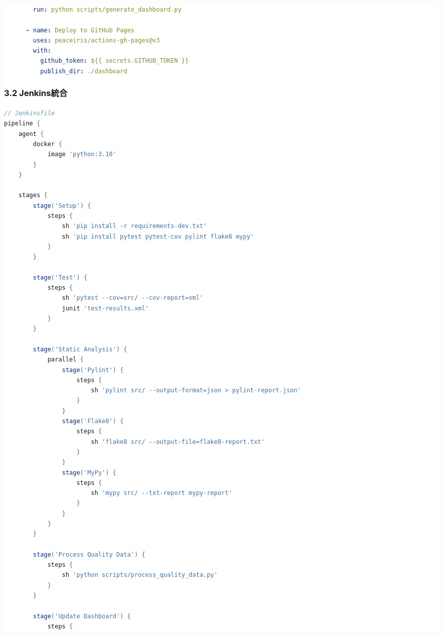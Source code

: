 ```yaml
        run: python scripts/generate_dashboard.py
        
      - name: Deploy to GitHub Pages
        uses: peaceiris/actions-gh-pages@v3
        with:
          github_token: ${{ secrets.GITHUB_TOKEN }}
          publish_dir: ./dashboard
```

### 3.2 Jenkins統合

```groovy
// Jenkinsfile
pipeline {
    agent {
        docker {
            image 'python:3.10'
        }
    }
    
    stages {
        stage('Setup') {
            steps {
                sh 'pip install -r requirements-dev.txt'
                sh 'pip install pytest pytest-cov pylint flake8 mypy'
            }
        }
        
        stage('Test') {
            steps {
                sh 'pytest --cov=src/ --cov-report=xml'
                junit 'test-results.xml'
            }
        }
        
        stage('Static Analysis') {
            parallel {
                stage('Pylint') {
                    steps {
                        sh 'pylint src/ --output-format=json > pylint-report.json'
                    }
                }
                stage('Flake8') {
                    steps {
                        sh 'flake8 src/ --output-file=flake8-report.txt'
                    }
                }
                stage('MyPy') {
                    steps {
                        sh 'mypy src/ --txt-report mypy-report'
                    }
                }
            }
        }
        
        stage('Process Quality Data') {
            steps {
                sh 'python scripts/process_quality_data.py'
            }
        }
        
        stage('Update Dashboard') {
            steps {
```